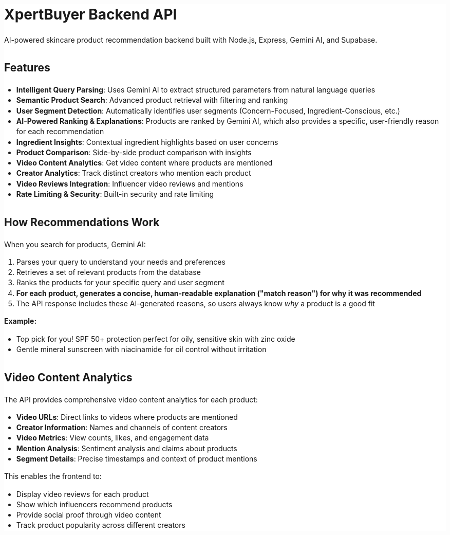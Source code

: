 # XpertBuyer Backend API

AI-powered skincare product recommendation backend built with Node.js, Express, Gemini AI, and Supabase.

## Features

- **Intelligent Query Parsing**: Uses Gemini AI to extract structured parameters from natural language queries
- **Semantic Product Search**: Advanced product retrieval with filtering and ranking
- **User Segment Detection**: Automatically identifies user segments (Concern-Focused, Ingredient-Conscious, etc.)
- **AI-Powered Ranking & Explanations**: Products are ranked by Gemini AI, which also provides a specific, user-friendly reason for each recommendation
- **Ingredient Insights**: Contextual ingredient highlights based on user concerns
- **Product Comparison**: Side-by-side product comparison with insights
- **Video Content Analytics**: Get video content where products are mentioned
- **Creator Analytics**: Track distinct creators who mention each product  
- **Video Reviews Integration**: Influencer video reviews and mentions
- **Rate Limiting & Security**: Built-in security and rate limiting

## How Recommendations Work

When you search for products, Gemini AI:
1. Parses your query to understand your needs and preferences
2. Retrieves a set of relevant products from the database
3. Ranks the products for your specific query and user segment
4. **For each product, generates a concise, human-readable explanation ("match reason") for why it was recommended**
5. The API response includes these AI-generated reasons, so users always know *why* a product is a good fit

**Example:**
- Top pick for you! SPF 50+ protection perfect for oily, sensitive skin with zinc oxide
- Gentle mineral sunscreen with niacinamide for oil control without irritation

## Video Content Analytics

The API provides comprehensive video content analytics for each product:

- **Video URLs**: Direct links to videos where products are mentioned
- **Creator Information**: Names and channels of content creators
- **Video Metrics**: View counts, likes, and engagement data
- **Mention Analysis**: Sentiment analysis and claims about products
- **Segment Details**: Precise timestamps and context of product mentions

This enables the frontend to:
- Display video reviews for each product
- Show which influencers recommend products
- Provide social proof through video content
- Track product popularity across different creators
